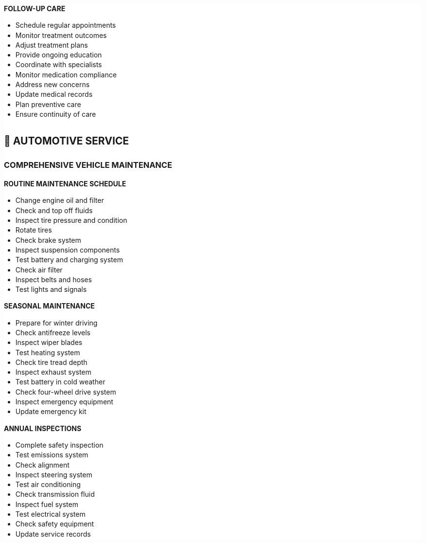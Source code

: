 **FOLLOW-UP CARE**
- Schedule regular appointments
- Monitor treatment outcomes
- Adjust treatment plans
- Provide ongoing education
- Coordinate with specialists
- Monitor medication compliance
- Address new concerns
- Update medical records
- Plan preventive care
- Ensure continuity of care

## 🚗 AUTOMOTIVE SERVICE

### COMPREHENSIVE VEHICLE MAINTENANCE

**ROUTINE MAINTENANCE SCHEDULE**
- Change engine oil and filter
- Check and top off fluids
- Inspect tire pressure and condition
- Rotate tires
- Check brake system
- Inspect suspension components
- Test battery and charging system
- Check air filter
- Inspect belts and hoses
- Test lights and signals

**SEASONAL MAINTENANCE**
- Prepare for winter driving
- Check antifreeze levels
- Inspect wiper blades
- Test heating system
- Check tire tread depth
- Inspect exhaust system
- Test battery in cold weather
- Check four-wheel drive system
- Inspect emergency equipment
- Update emergency kit

**ANNUAL INSPECTIONS**
- Complete safety inspection
- Test emissions system
- Check alignment
- Inspect steering system
- Test air conditioning
- Check transmission fluid
- Inspect fuel system
- Test electrical system
- Check safety equipment
- Update service records
